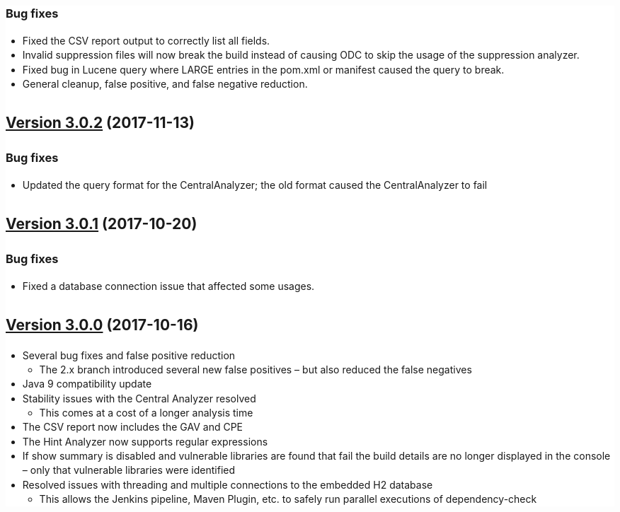 ### Bug fixes

- Fixed the CSV report output to correctly list all fields.
- Invalid suppression files will now break the build instead of causing ODC to
  skip the usage of the suppression analyzer.
- Fixed bug in Lucene query where LARGE entries in the pom.xml or manifest caused
  the query to break.
- General cleanup, false positive, and false negative reduction. 

## [Version 3.0.2](https://github.com/jeremylong/DependencyCheck/releases/tag/v3.0.2) (2017-11-13)

### Bug fixes

- Updated the query format for the CentralAnalyzer; the old format caused the CentralAnalyzer to fail

## [Version 3.0.1](https://github.com/jeremylong/DependencyCheck/releases/tag/v3.0.1) (2017-10-20)

### Bug fixes

- Fixed a database connection issue that affected some usages.

## [Version 3.0.0](https://github.com/jeremylong/DependencyCheck/releases/tag/v3.0.0) (2017-10-16)

- Several bug fixes and false positive reduction
  - The 2.x branch introduced several new false positives – but also reduced the false negatives
- Java 9 compatibility update
- Stability issues with the Central Analyzer resolved
  - This comes at a cost of a longer analysis time
- The CSV report now includes the GAV and CPE
- The Hint Analyzer now supports regular expressions
- If show summary is disabled and vulnerable libraries are found that fail the build details are no longer displayed in the console – only that vulnerable libraries were identified
- Resolved issues with threading and multiple connections to the embedded H2 database
  - This allows the Jenkins pipeline, Maven Plugin, etc. to safely run parallel executions of dependency-check
